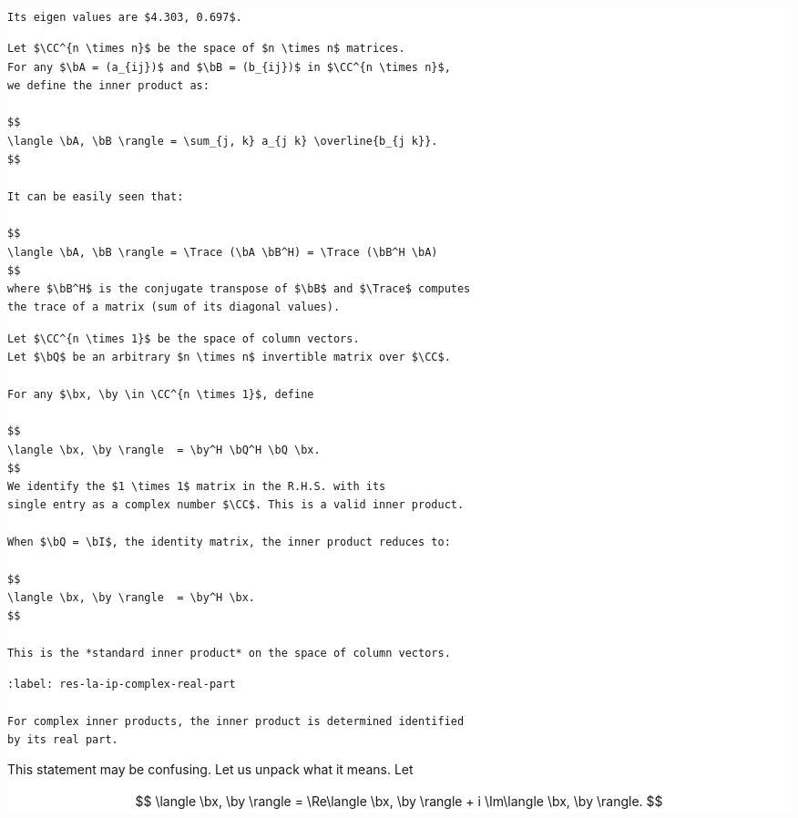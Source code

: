 ```{prf:example}
Its eigen values are $4.303, 0.697$.
```

```{prf:example}
Let $\CC^{n \times n}$ be the space of $n \times n$ matrices.
For any $\bA = (a_{ij})$ and $\bB = (b_{ij})$ in $\CC^{n \times n}$,
we define the inner product as:

$$
\langle \bA, \bB \rangle = \sum_{j, k} a_{j k} \overline{b_{j k}}.
$$

It can be easily seen that:

$$
\langle \bA, \bB \rangle = \Trace (\bA \bB^H) = \Trace (\bB^H \bA)
$$
where $\bB^H$ is the conjugate transpose of $\bB$ and $\Trace$ computes
the trace of a matrix (sum of its diagonal values).
```

```{prf:example}
Let $\CC^{n \times 1}$ be the space of column vectors. 
Let $\bQ$ be an arbitrary $n \times n$ invertible matrix over $\CC$. 

For any $\bx, \by \in \CC^{n \times 1}$, define

$$
\langle \bx, \by \rangle  = \by^H \bQ^H \bQ \bx.
$$
We identify the $1 \times 1$ matrix in the R.H.S. with its
single entry as a complex number $\CC$. This is a valid inner product.

When $\bQ = \bI$, the identity matrix, the inner product reduces to:

$$
\langle \bx, \by \rangle  = \by^H \bx.
$$

This is the *standard inner product* on the space of column vectors.
```

```{prf:theorem}
:label: res-la-ip-complex-real-part

For complex inner products, the inner product is determined identified
by its real part. 
```

This statement may be confusing. Let us unpack what it means.
Let

$$
\langle \bx, \by \rangle = \Re\langle \bx, \by \rangle + i \Im\langle \bx, \by \rangle.
$$
